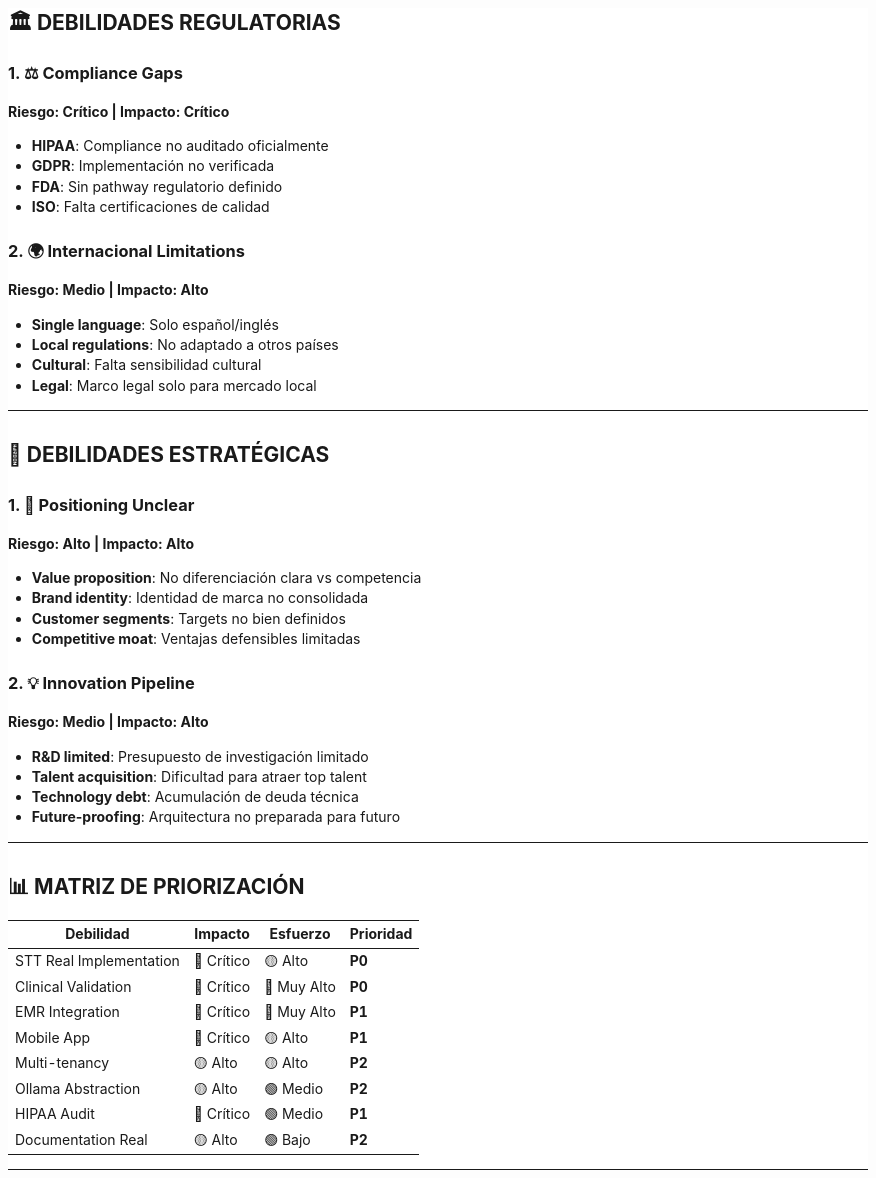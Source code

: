 
## 🏛️ **DEBILIDADES REGULATORIAS**

### **1. ⚖️ Compliance Gaps**
**Riesgo: Crítico | Impacto: Crítico**

- **HIPAA**: Compliance no auditado oficialmente
- **GDPR**: Implementación no verificada
- **FDA**: Sin pathway regulatorio definido
- **ISO**: Falta certificaciones de calidad

### **2. 🌍 Internacional Limitations**
**Riesgo: Medio | Impacto: Alto**

- **Single language**: Solo español/inglés
- **Local regulations**: No adaptado a otros países
- **Cultural**: Falta sensibilidad cultural
- **Legal**: Marco legal solo para mercado local

---

## 🔮 **DEBILIDADES ESTRATÉGICAS**

### **1. 🎯 Positioning Unclear**
**Riesgo: Alto | Impacto: Alto**

- **Value proposition**: No diferenciación clara vs competencia
- **Brand identity**: Identidad de marca no consolidada
- **Customer segments**: Targets no bien definidos
- **Competitive moat**: Ventajas defensibles limitadas

### **2. 💡 Innovation Pipeline**
**Riesgo: Medio | Impacto: Alto**

- **R&D limited**: Presupuesto de investigación limitado
- **Talent acquisition**: Dificultad para atraer top talent
- **Technology debt**: Acumulación de deuda técnica
- **Future-proofing**: Arquitectura no preparada para futuro

---

## 📊 **MATRIZ DE PRIORIZACIÓN**

| Debilidad | Impacto | Esfuerzo | Prioridad |
|-----------|---------|----------|-----------|
| STT Real Implementation | 🔴 Crítico | 🟡 Alto | **P0** |
| Clinical Validation | 🔴 Crítico | 🔴 Muy Alto | **P0** |
| EMR Integration | 🔴 Crítico | 🔴 Muy Alto | **P1** |
| Mobile App | 🔴 Crítico | 🟡 Alto | **P1** |
| Multi-tenancy | 🟡 Alto | 🟡 Alto | **P2** |
| Ollama Abstraction | 🟡 Alto | 🟢 Medio | **P2** |
| HIPAA Audit | 🔴 Crítico | 🟢 Medio | **P1** |
| Documentation Real | 🟡 Alto | 🟢 Bajo | **P2** |

---